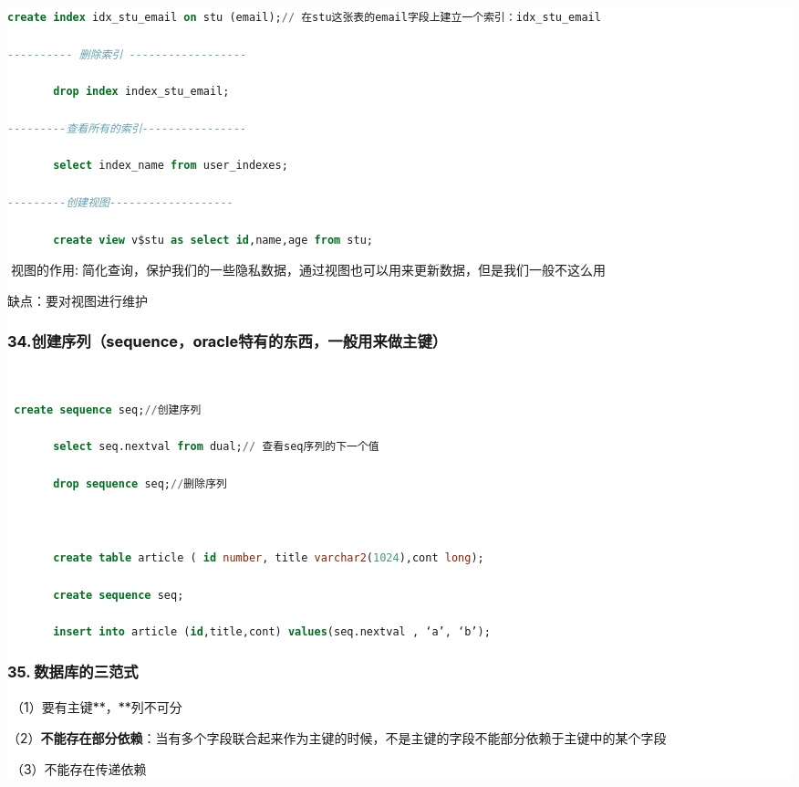 ```sql
create index idx_stu_email on stu (email);// 在stu这张表的email字段上建立一个索引：idx_stu_email

---------- 删除索引 ------------------

       drop index index_stu_email;

---------查看所有的索引----------------

       select index_name from user_indexes;

---------创建视图-------------------

       create view v$stu as select id,name,age from stu;
```

​       视图的作用: 简化查询，保护我们的一些隐私数据，通过视图也可以用来更新数据，但是我们一般不这么用 

缺点：要对视图进行维护

 

### 34.创建序列（sequence，oracle特有的东西，一般用来做主键）

​      

```sql
 create sequence seq;//创建序列

       select seq.nextval from dual;// 查看seq序列的下一个值

       drop sequence seq;//删除序列

       

       create table article ( id number, title varchar2(1024),cont long);

       create sequence seq;

       insert into article (id,title,cont) values(seq.nextval , ‘a’, ‘b’);
```



### 35. 数据库的三范式

​       （1）要有主键**，**列不可分

​       （2）**不能存在部分依赖**：当有多个字段联合起来作为主键的时候，不是主键的字段不能部分依赖于主键中的某个字段

​       （3）不能存在传递依赖
